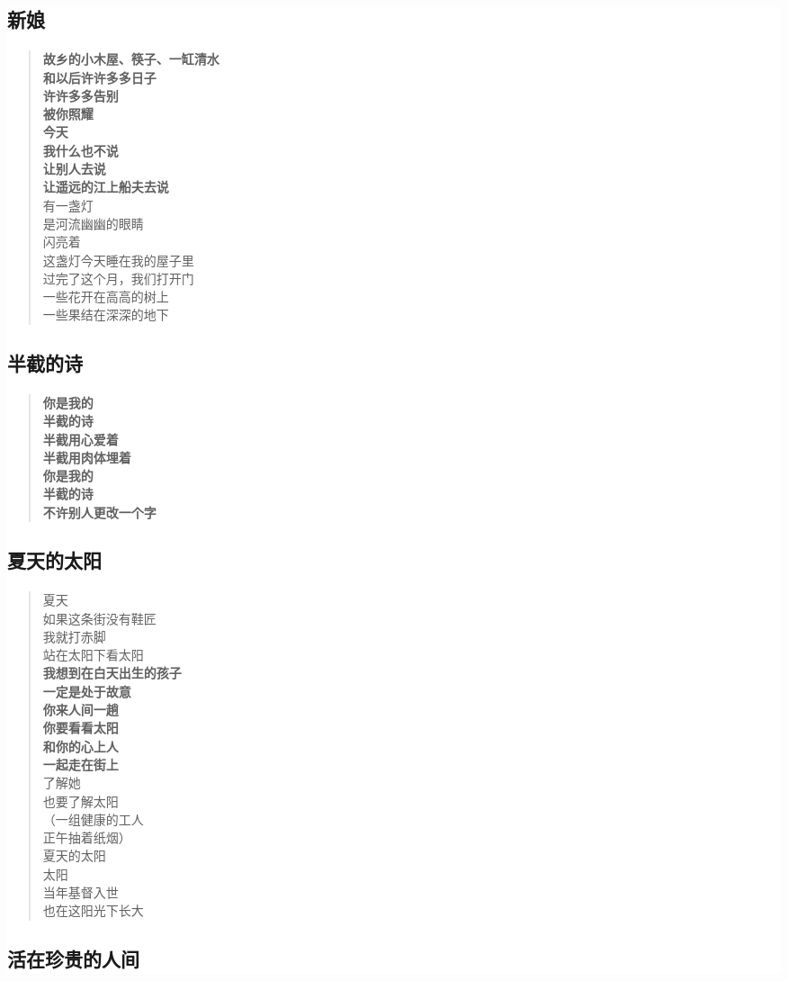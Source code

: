 ## 新娘

> **故乡的小木屋、筷子、一缸清水**  
> **和以后许许多多日子**  
> **许许多多告别**  
> **被你照耀**  
> **今天**  
> **我什么也不说**  
> **让别人去说**  
> **让遥远的江上船夫去说**  
> 有一盏灯  
> 是河流幽幽的眼睛  
> 闪亮着  
> 这盏灯今天睡在我的屋子里  
> 过完了这个月，我们打开门  
> 一些花开在高高的树上  
> 一些果结在深深的地下

## 半截的诗

> **你是我的**  
> **半截的诗**  
> **半截用心爱着**  
> **半截用肉体埋着**  
> **你是我的**  
> **半截的诗**  
> **不许别人更改一个字**

## 夏天的太阳

> 夏天  
> 如果这条街没有鞋匠  
> 我就打赤脚  
> 站在太阳下看太阳  
> **我想到在白天出生的孩子**  
> **一定是处于故意**  
> **你来人间一趟**  
> **你要看看太阳**  
> **和你的心上人**  
> **一起走在街上**  
> 了解她  
> 也要了解太阳  
> （一组健康的工人  
> 正午抽着纸烟）  
> 夏天的太阳  
> 太阳  
> 当年基督入世  
> 也在这阳光下长大

## 活在珍贵的人间
